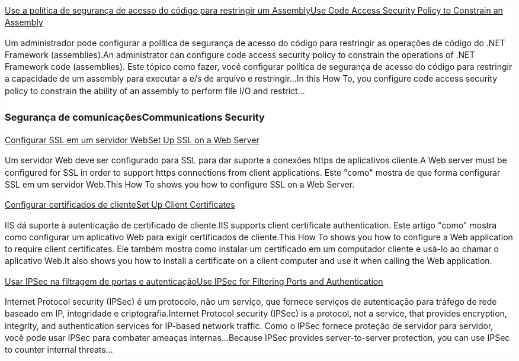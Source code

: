 [<span data-ttu-id="74e1b-212">Use a política de segurança de acesso do código para restringir um Assembly</span><span class="sxs-lookup"><span data-stu-id="74e1b-212">Use Code Access Security Policy to Constrain an Assembly</span></span>](https://msdn.microsoft.com/library/aa302361.aspx)

<span data-ttu-id="74e1b-213">Um administrador pode configurar a política de segurança de acesso do código para restringir as operações de código do .NET Framework (assemblies).</span><span class="sxs-lookup"><span data-stu-id="74e1b-213">An administrator can configure code access security policy to constrain the operations of .NET Framework code (assemblies).</span></span> <span data-ttu-id="74e1b-214">Este tópico como fazer, você configurar política de segurança de acesso do código para restringir a capacidade de um assembly para executar a e/s de arquivo e restringir...</span><span class="sxs-lookup"><span data-stu-id="74e1b-214">In this How To, you configure code access security policy to constrain the ability of an assembly to perform file I/O and restrict...</span></span>

### <a name="communications-security"></a><span data-ttu-id="74e1b-215">Segurança de comunicações</span><span class="sxs-lookup"><span data-stu-id="74e1b-215">Communications Security</span></span>

[<span data-ttu-id="74e1b-216">Configurar SSL em um servidor Web</span><span class="sxs-lookup"><span data-stu-id="74e1b-216">Set Up SSL on a Web Server</span></span>](https://msdn.microsoft.com/library/aa302411.aspx)

<span data-ttu-id="74e1b-217">Um servidor Web deve ser configurado para SSL para dar suporte a conexões https de aplicativos cliente.</span><span class="sxs-lookup"><span data-stu-id="74e1b-217">A Web server must be configured for SSL in order to support https connections from client applications.</span></span> <span data-ttu-id="74e1b-218">Este "como" mostra de que forma configurar SSL em um servidor Web.</span><span class="sxs-lookup"><span data-stu-id="74e1b-218">This How To shows you how to configure SSL on a Web Server.</span></span>

[<span data-ttu-id="74e1b-219">Configurar certificados de cliente</span><span class="sxs-lookup"><span data-stu-id="74e1b-219">Set Up Client Certificates</span></span>](https://msdn.microsoft.com/library/aa302412.aspx)

<span data-ttu-id="74e1b-220">IIS dá suporte à autenticação de certificado de cliente.</span><span class="sxs-lookup"><span data-stu-id="74e1b-220">IIS supports client certificate authentication.</span></span> <span data-ttu-id="74e1b-221">Este artigo "como" mostra como configurar um aplicativo Web para exigir certificados de cliente.</span><span class="sxs-lookup"><span data-stu-id="74e1b-221">This How To shows you how to configure a Web application to require client certificates.</span></span> <span data-ttu-id="74e1b-222">Ele também mostra como instalar um certificado em um computador cliente e usá-lo ao chamar o aplicativo Web.</span><span class="sxs-lookup"><span data-stu-id="74e1b-222">It also shows you how to install a certificate on a client computer and use it when calling the Web application.</span></span>

[<span data-ttu-id="74e1b-223">Usar IPSec na filtragem de portas e autenticação</span><span class="sxs-lookup"><span data-stu-id="74e1b-223">Use IPSec for Filtering Ports and Authentication</span></span>](https://msdn.microsoft.com/library/aa302366.aspx)

<span data-ttu-id="74e1b-224">Internet Protocol security (IPSec) é um protocolo, não um serviço, que fornece serviços de autenticação para tráfego de rede baseado em IP, integridade e criptografia.</span><span class="sxs-lookup"><span data-stu-id="74e1b-224">Internet Protocol security (IPSec) is a protocol, not a service, that provides encryption, integrity, and authentication services for IP-based network traffic.</span></span> <span data-ttu-id="74e1b-225">Como o IPSec fornece proteção de servidor para servidor, você pode usar IPSec para combater ameaças internas...</span><span class="sxs-lookup"><span data-stu-id="74e1b-225">Because IPSec provides server-to-server protection, you can use IPSec to counter internal threats...</span></span>
